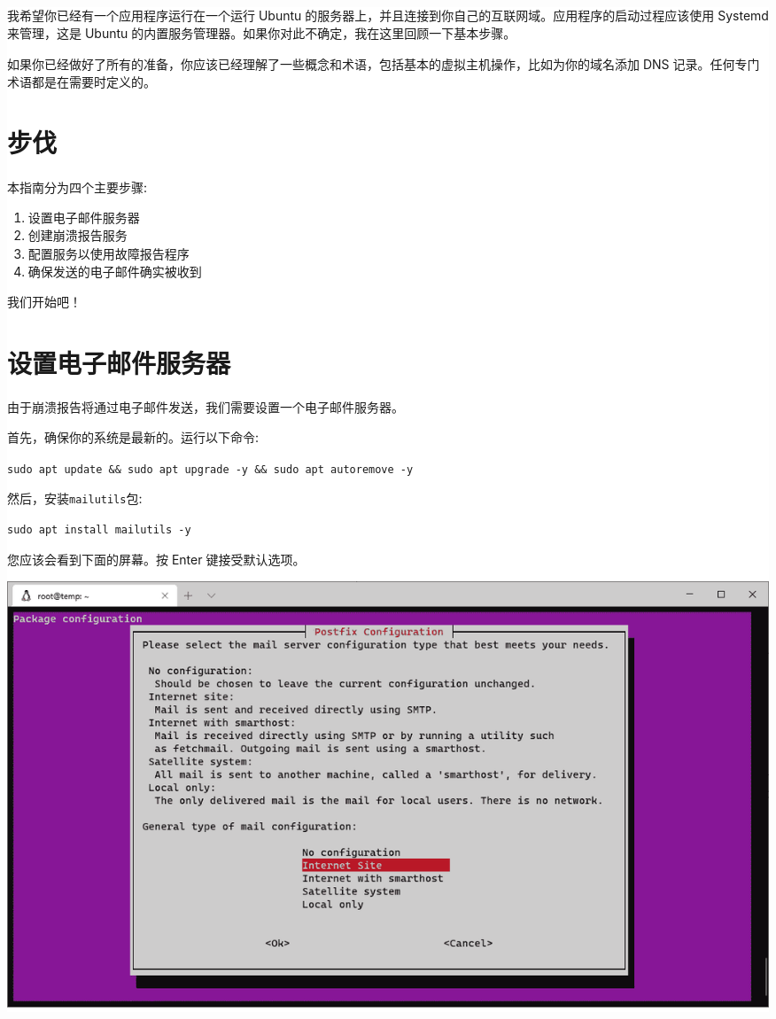 我希望你已经有一个应用程序运行在一个运行 Ubuntu 的服务器上，并且连接到你自己的互联网域。应用程序的启动过程应该使用 Systemd 来管理，这是 Ubuntu 的内置服务管理器。如果你对此不确定，我在这里回顾一下基本步骤。

如果你已经做好了所有的准备，你应该已经理解了一些概念和术语，包括基本的虚拟主机操作，比如为你的域名添加 DNS 记录。任何专门术语都是在需要时定义的。

# 步伐

本指南分为四个主要步骤:

1.  设置电子邮件服务器
2.  创建崩溃报告服务
3.  配置服务以使用故障报告程序
4.  确保发送的电子邮件确实被收到

我们开始吧！

# 设置电子邮件服务器

由于崩溃报告将通过电子邮件发送，我们需要设置一个电子邮件服务器。

首先，确保你的系统是最新的。运行以下命令:

```
sudo apt update && sudo apt upgrade -y && sudo apt autoremove -y
```

然后，安装`mailutils`包:

```
sudo apt install mailutils -y
```

您应该会看到下面的屏幕。按 Enter 键接受默认选项。

![](img/80907a78381362acad003c8048e5f1ad.png)
